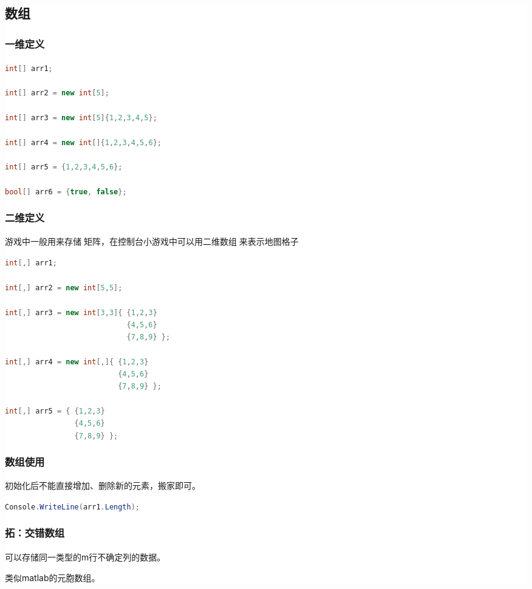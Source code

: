 ## 数组

### 一维定义

```c#
int[] arr1;

int[] arr2 = new int[5];

int[] arr3 = new int[5]{1,2,3,4,5};

int[] arr4 = new int[]{1,2,3,4,5,6};

int[] arr5 = {1,2,3,4,5,6};

bool[] arr6 = {true, false};
```

### 二维定义

游戏中一般用来存储 矩阵，在控制台小游戏中可以用二维数组 来表示地图格子

```c#
int[,] arr1;

int[,] arr2 = new int[5,5];

int[,] arr3 = new int[3,3]{ {1,2,3}
                            {4,5,6}
                            {7,8,9} };

int[,] arr4 = new int[,]{ {1,2,3}
                          {4,5,6}
                          {7,8,9} };

int[,] arr5 = { {1,2,3}
                {4,5,6}
                {7,8,9} };
```

### 数组使用

初始化后不能直接增加、删除新的元素，搬家即可。

```c#
Console.WriteLine(arr1.Length);
```

### 拓：交错数组

可以存储同一类型的m行不确定列的数据。

类似matlab的元胞数组。
